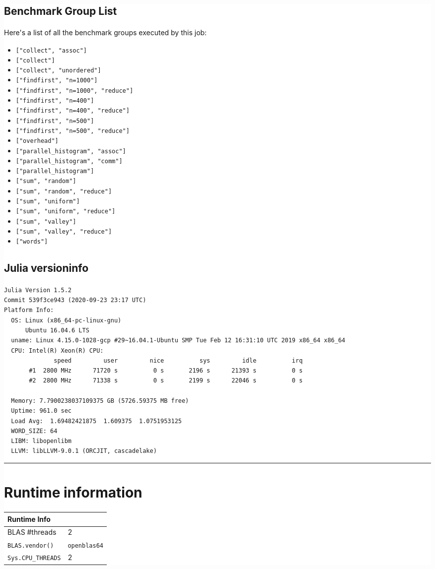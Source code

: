 ## Benchmark Group List
Here's a list of all the benchmark groups executed by this job:

- `["collect", "assoc"]`
- `["collect"]`
- `["collect", "unordered"]`
- `["findfirst", "n=1000"]`
- `["findfirst", "n=1000", "reduce"]`
- `["findfirst", "n=400"]`
- `["findfirst", "n=400", "reduce"]`
- `["findfirst", "n=500"]`
- `["findfirst", "n=500", "reduce"]`
- `["overhead"]`
- `["parallel_histogram", "assoc"]`
- `["parallel_histogram", "comm"]`
- `["parallel_histogram"]`
- `["sum", "random"]`
- `["sum", "random", "reduce"]`
- `["sum", "uniform"]`
- `["sum", "uniform", "reduce"]`
- `["sum", "valley"]`
- `["sum", "valley", "reduce"]`
- `["words"]`

## Julia versioninfo
```
Julia Version 1.5.2
Commit 539f3ce943 (2020-09-23 23:17 UTC)
Platform Info:
  OS: Linux (x86_64-pc-linux-gnu)
      Ubuntu 16.04.6 LTS
  uname: Linux 4.15.0-1028-gcp #29~16.04.1-Ubuntu SMP Tue Feb 12 16:31:10 UTC 2019 x86_64 x86_64
  CPU: Intel(R) Xeon(R) CPU: 
              speed         user         nice          sys         idle          irq
       #1  2800 MHz      71720 s          0 s       2196 s      21393 s          0 s
       #2  2800 MHz      71338 s          0 s       2199 s      22046 s          0 s
       
  Memory: 7.7900238037109375 GB (5726.59375 MB free)
  Uptime: 961.0 sec
  Load Avg:  1.69482421875  1.609375  1.0751953125
  WORD_SIZE: 64
  LIBM: libopenlibm
  LLVM: libLLVM-9.0.1 (ORCJIT, cascadelake)
```

---
# Runtime information
| Runtime Info | |
|:--|:--|
| BLAS #threads | 2 |
| `BLAS.vendor()` | `openblas64` |
| `Sys.CPU_THREADS` | 2 |
